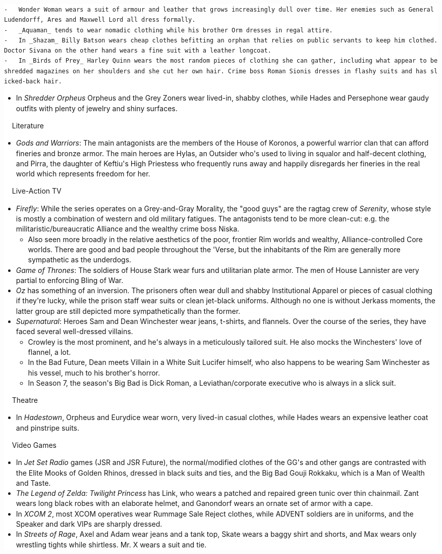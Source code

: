     -   Wonder Woman wears a suit of armour and leather that grows increasingly dull over time. Her enemies such as General Ludendorff, Ares and Maxwell Lord all dress formally.
    -   _Aquaman_ tends to wear nomadic clothing while his brother Orm dresses in regal attire.
    -   In _Shazam_ Billy Batson wears cheap clothes befitting an orphan that relies on public servants to keep him clothed. Doctor Sivana on the other hand wears a fine suit with a leather longcoat.
    -   In _Birds of Prey_ Harley Quinn wears the most random pieces of clothing she can gather, including what appear to be shredded magazines on her shoulders and she cut her own hair. Crime boss Roman Sionis dresses in flashy suits and has slicked-back hair.
-   In _Shredder Orpheus_ Orpheus and the Grey Zoners wear lived-in, shabby clothes, while Hades and Persephone wear gaudy outfits with plenty of jewelry and shiny surfaces.

    Literature 

-   _Gods and Warriors_: The main antagonists are the members of the House of Koronos, a powerful warrior clan that can afford fineries and bronze armor. The main heroes are Hylas, an Outsider who's used to living in squalor and half-decent clothing, and Pirra, the daughter of Keftiu's High Priestess who frequently runs away and happily disregards her fineries in the real world which represents freedom for her.

    Live-Action TV 

-   _Firefly_: While the series operates on a Grey-and-Gray Morality, the "good guys" are the ragtag crew of _Serenity_, whose style is mostly a combination of western and old military fatigues. The antagonists tend to be more clean-cut: e.g. the militaristic/bureaucratic Alliance and the wealthy crime boss Niska.
    -   Also seen more broadly in the relative aesthetics of the poor, frontier Rim worlds and wealthy, Alliance-controlled Core worlds. There are good and bad people throughout the 'Verse, but the inhabitants of the Rim are generally more sympathetic as the underdogs.
-   _Game of Thrones_: The soldiers of House Stark wear furs and utilitarian plate armor. The men of House Lannister are very partial to enforcing Bling of War.
-   _Oz_ has something of an inversion. The prisoners often wear dull and shabby Institutional Apparel or pieces of casual clothing if they're lucky, while the prison staff wear suits or clean jet-black uniforms. Although no one is without Jerkass moments, the latter group are still depicted more sympathetically than the former.
-   _Supernatural_: Heroes Sam and Dean Winchester wear jeans, t-shirts, and flannels. Over the course of the series, they have faced several well-dressed villains.
    -   Crowley is the most prominent, and he's always in a meticulously tailored suit. He also mocks the Winchesters' love of flannel, a lot.
    -   In the Bad Future, Dean meets Villain in a White Suit Lucifer himself, who also happens to be wearing Sam Winchester as his vessel, much to his brother's horror.
    -   In Season 7, the season's Big Bad is Dick Roman, a Leviathan/corporate executive who is always in a slick suit.

    Theatre 

-   In _Hadestown_, Orpheus and Eurydice wear worn, very lived-in casual clothes, while Hades wears an expensive leather coat and pinstripe suits.

    Video Games 

-   In _Jet Set Radio_ games (JSR and JSR Future), the normal/modified clothes of the GG's and other gangs are contrasted with the Elite Mooks of Golden Rhinos, dressed in black suits and ties, and the Big Bad Gouji Rokkaku, which is a Man of Wealth and Taste.
-   _The Legend of Zelda: Twilight Princess_ has Link, who wears a patched and repaired green tunic over thin chainmail. Zant wears long black robes with an elaborate helmet, and Ganondorf wears an ornate set of armor with a cape.
-   In _XCOM 2_, most XCOM operatives wear Rummage Sale Reject clothes, while ADVENT soldiers are in uniforms, and the Speaker and dark VIPs are sharply dressed.
-   In _Streets of Rage_, Axel and Adam wear jeans and a tank top, Skate wears a baggy shirt and shorts, and Max wears only wrestling tights while shirtless. Mr. X wears a suit and tie.
